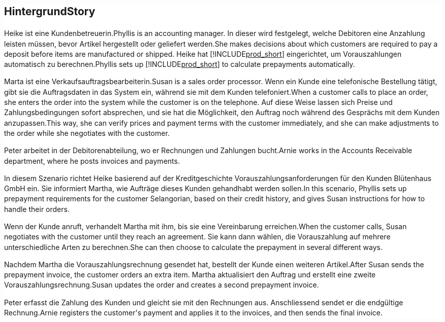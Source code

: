 ## <a name="story"></a><span data-ttu-id="b8ab6-128">Hintergrund</span><span class="sxs-lookup"><span data-stu-id="b8ab6-128">Story</span></span>

 <span data-ttu-id="b8ab6-129">Heike ist eine Kundenbetreuerin.</span><span class="sxs-lookup"><span data-stu-id="b8ab6-129">Phyllis is an accounting manager.</span></span> <span data-ttu-id="b8ab6-130">In dieser wird festgelegt, welche Debitoren eine Anzahlung leisten müssen, bevor Artikel hergestellt oder geliefert werden.</span><span class="sxs-lookup"><span data-stu-id="b8ab6-130">She makes decisions about which customers are required to pay a deposit before items are manufactured or shipped.</span></span> <span data-ttu-id="b8ab6-131">Heike hat [!INCLUDE[prod_short](includes/prod_short.md)] eingerichtet, um Vorauszahlungen automatisch zu berechnen.</span><span class="sxs-lookup"><span data-stu-id="b8ab6-131">Phyllis sets up [!INCLUDE[prod_short](includes/prod_short.md)] to calculate prepayments automatically.</span></span>  

 <span data-ttu-id="b8ab6-132">Marta ist eine Verkaufsauftragsbearbeiterin.</span><span class="sxs-lookup"><span data-stu-id="b8ab6-132">Susan is a sales order processor.</span></span> <span data-ttu-id="b8ab6-133">Wenn ein Kunde eine telefonische Bestellung tätigt, gibt sie die Auftragsdaten in das System ein, während sie mit dem Kunden telefoniert.</span><span class="sxs-lookup"><span data-stu-id="b8ab6-133">When a customer calls to place an order, she enters the order into the system while the customer is on the telephone.</span></span> <span data-ttu-id="b8ab6-134">Auf diese Weise lassen sich Preise und Zahlungsbedingungen sofort absprechen, und sie hat die Möglichkeit, den Auftrag noch während des Gesprächs mit dem Kunden anzupassen.</span><span class="sxs-lookup"><span data-stu-id="b8ab6-134">This way, she can verify prices and payment terms with the customer immediately, and she can make adjustments to the order while she negotiates with the customer.</span></span>  

 <span data-ttu-id="b8ab6-135">Peter arbeitet in der Debitorenabteilung, wo er Rechnungen und Zahlungen bucht.</span><span class="sxs-lookup"><span data-stu-id="b8ab6-135">Arnie works in the Accounts Receivable department, where he posts invoices and payments.</span></span>  

 <span data-ttu-id="b8ab6-136">In diesem Szenario richtet Heike basierend auf der Kreditgeschichte Vorauszahlungsanforderungen für den Kunden Blütenhaus GmbH ein. Sie informiert Martha, wie Aufträge dieses Kunden gehandhabt werden sollen.</span><span class="sxs-lookup"><span data-stu-id="b8ab6-136">In this scenario, Phyllis sets up prepayment requirements for the customer Selangorian, based on their credit history, and gives Susan instructions for how to handle their orders.</span></span>  

 <span data-ttu-id="b8ab6-137">Wenn der Kunde anruft, verhandelt Martha mit ihm, bis sie eine Vereinbarung erreichen.</span><span class="sxs-lookup"><span data-stu-id="b8ab6-137">When the customer calls, Susan negotiates with the customer until they reach an agreement.</span></span> <span data-ttu-id="b8ab6-138">Sie kann dann wählen, die Vorauszahlung auf mehrere unterschiedliche Arten zu berechnen.</span><span class="sxs-lookup"><span data-stu-id="b8ab6-138">She can then choose to calculate the prepayment in several different ways.</span></span>  

 <span data-ttu-id="b8ab6-139">Nachdem Martha die Vorauszahlungsrechnung gesendet hat, bestellt der Kunde einen weiteren Artikel.</span><span class="sxs-lookup"><span data-stu-id="b8ab6-139">After Susan sends the prepayment invoice, the customer orders an extra item.</span></span> <span data-ttu-id="b8ab6-140">Martha aktualisiert den Auftrag und erstellt eine zweite Vorauszahlungsrechnung.</span><span class="sxs-lookup"><span data-stu-id="b8ab6-140">Susan updates the order and creates a second prepayment invoice.</span></span>  

 <span data-ttu-id="b8ab6-141">Peter erfasst die Zahlung des Kunden und gleicht sie mit den Rechnungen aus. Anschliessend sendet er die endgültige Rechnung.</span><span class="sxs-lookup"><span data-stu-id="b8ab6-141">Arnie registers the customer's payment and applies it to the invoices, and then sends the final invoice.</span></span>  

